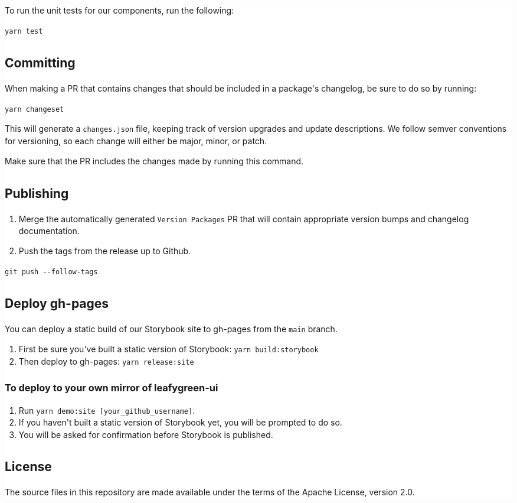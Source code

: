 To run the unit tests for our components, run the following:

```
yarn test
```

## Committing

When making a PR that contains changes that should be included in a package's changelog, be sure to do so by running:

```
yarn changeset
```

This will generate a `changes.json` file, keeping track of version upgrades and update descriptions. We follow semver conventions for versioning, so each change will either be major, minor, or patch.

Make sure that the PR includes the changes made by running this command.

## Publishing

1. Merge the automatically generated `Version Packages` PR that will contain appropriate version bumps and changelog documentation.

2. Push the tags from the release up to Github.

```
git push --follow-tags
```

## Deploy gh-pages

You can deploy a static build of our Storybook site to gh-pages from the `main` branch.

1. First be sure you've built a static version of Storybook: `yarn build:storybook`
2. Then deploy to gh-pages: `yarn release:site`

### To deploy to your own mirror of leafygreen-ui

1. Run `yarn demo:site [your_github_username]`.
2. If you haven't built a static version of Storybook yet, you will be prompted to do so.
3. You will be asked for confirmation before Storybook is published.

## License

The source files in this repository are made available under the terms of the Apache License, version 2.0.
